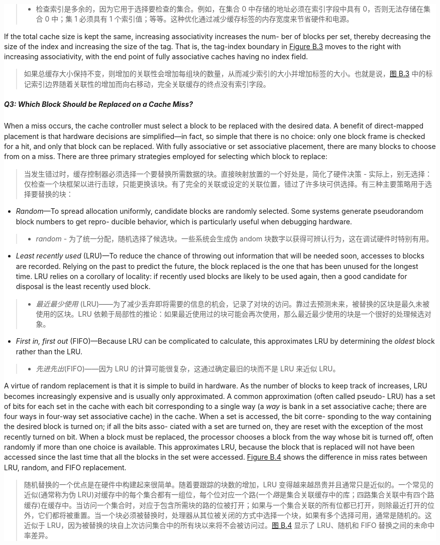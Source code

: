 > - 检查索引是多余的，因为它用于选择要检查的集合。例如，在集合 0 中存储的地址必须在索引字段中具有 0，否则无法存储在集合 0 中；集 1 必须具有 1 个索引值；等等。这种优化通过减少缓存标签的内存宽度来节省硬件和电源。

If the total cache size is kept the same, increasing associativity increases the num- ber of blocks per set, thereby decreasing the size of the index and increasing the size of the tag. That is, the tag-index boundary in [Figure B.3](#_bookmark441) moves to the right with increasing associativity, with the end point of fully associative caches having no index field.

> 如果总缓存大小保持不变，则增加的关联性会增加每组块的数量，从而减少索引的大小并增加标签的大小。也就是说，[图 B.3](#_bookmark441) 中的标记索引边界随着关联性的增加而向右移动，完全关联缓存的终点没有索引字段。

##### _Q3: Which Block Should be Replaced on a Cache Miss?_

When a miss occurs, the cache controller must select a block to be replaced with the desired data. A benefit of direct-mapped placement is that hardware decisions are simplified—in fact, so simple that there is no choice: only one block frame is checked for a hit, and only that block can be replaced. With fully associative or set associative placement, there are many blocks to choose from on a miss. There are three primary strategies employed for selecting which block to replace:

> 当发生错过时，缓存控制器必须选择一个要替换所需数据的块。直接映射放置的一个好处是，简化了硬件决策 - 实际上，别无选择：仅检查一个块框架以进行击球，只能更换该块。有了完全的关联或设定的关联位置，错过了许多块可供选择。有三种主要策略用于选择要替换的块：

- _Random_—To spread allocation uniformly, candidate blocks are randomly selected. Some systems generate pseudorandom block numbers to get repro- ducible behavior, which is particularly useful when debugging hardware.

> - _random_ - 为了统一分配，随机选择了候选块。一些系统会生成伪 andom 块数字以获得可辨认行为，这在调试硬件时特别有用。

- _Least recently used_ (LRU)—To reduce the chance of throwing out information that will be needed soon, accesses to blocks are recorded. Relying on the past to predict the future, the block replaced is the one that has been unused for the longest time. LRU relies on a corollary of locality: if recently used blocks are likely to be used again, then a good candidate for disposal is the least recently used block.

> - _最近最少使用_ (LRU)——为了减少丢弃即将需要的信息的机会，记录了对块的访问。靠过去预测未来，被替换的区块是最久未被使用的区块。LRU 依赖于局部性的推论：如果最近使用过的块可能会再次使用，那么最近最少使用的块是一个很好的处理候选对象。

- _First in, first out_ (FIFO)—Because LRU can be complicated to calculate, this approximates LRU by determining the _oldest_ block rather than the LRU.

> - _先进先出_(FIFO)——因为 LRU 的计算可能很复杂，这通过确定最旧的块而不是 LRU 来近似 LRU。

A virtue of random replacement is that it is simple to build in hardware. As the number of blocks to keep track of increases, LRU becomes increasingly expensive and is usually only approximated. A common approximation (often called pseudo- LRU) has a set of bits for each set in the cache with each bit corresponding to a single way (a _way_ is bank in a set associative cache; there are four ways in four-way set associative cache) in the cache. When a set is accessed, the bit corre- sponding to the way containing the desired block is turned on; if all the bits asso- ciated with a set are turned on, they are reset with the exception of the most recently turned on bit. When a block must be replaced, the processor chooses a block from the way whose bit is turned off, often randomly if more than one choice is available. This approximates LRU, because the block that is replaced will not have been accessed since the last time that all the blocks in the set were accessed. [Figure B.4](#_bookmark442) shows the difference in miss rates between LRU, random, and FIFO replacement.

> 随机替换的一个优点是在硬件中构建起来很简单。随着要跟踪的块数的增加，LRU 变得越来越昂贵并且通常只是近似的。一个常见的近似(通常称为伪 LRU)对缓存中的每个集合都有一组位，每个位对应一个路(一个*路*是集合关联缓存中的库；四路集合关联中有四个路 缓存)在缓存中。当访问一个集合时，对应于包含所需块的路的位被打开；如果与一个集合关联的所有位都已打开，则除最近打开的位外，它们都将被重置。当一个块必须被替换时，处理器从其位被关闭的方式中选择一个块，如果有多个选择可用，通常是随机的。这近似于 LRU，因为被替换的块自上次访问集合中的所有块以来将不会被访问过。[图 B.4](#_bookmark442) 显示了 LRU、随机和 FIFO 替换之间的未命中率差异。
